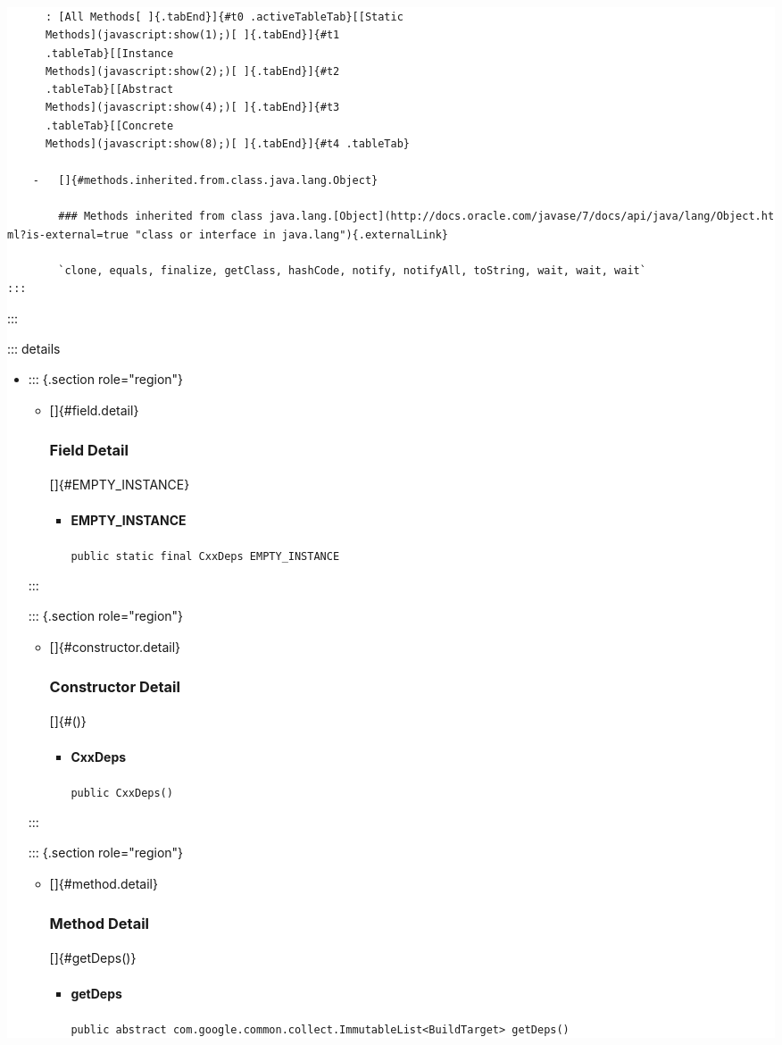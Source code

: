           : [All Methods[ ]{.tabEnd}]{#t0 .activeTableTab}[[Static
          Methods](javascript:show(1);)[ ]{.tabEnd}]{#t1
          .tableTab}[[Instance
          Methods](javascript:show(2);)[ ]{.tabEnd}]{#t2
          .tableTab}[[Abstract
          Methods](javascript:show(4);)[ ]{.tabEnd}]{#t3
          .tableTab}[[Concrete
          Methods](javascript:show(8);)[ ]{.tabEnd}]{#t4 .tableTab}

        -   []{#methods.inherited.from.class.java.lang.Object}

            ### Methods inherited from class java.lang.[Object](http://docs.oracle.com/javase/7/docs/api/java/lang/Object.html?is-external=true "class or interface in java.lang"){.externalLink}

            `clone, equals, finalize, getClass, hashCode, notify, notifyAll, toString, wait, wait, wait`
    :::
:::

::: details
-   ::: {.section role="region"}
    -   []{#field.detail}

        ### Field Detail

        []{#EMPTY_INSTANCE}

        -   #### EMPTY_INSTANCE

                public static final CxxDeps EMPTY_INSTANCE
    :::

    ::: {.section role="region"}
    -   []{#constructor.detail}

        ### Constructor Detail

        []{#<init>()}

        -   #### CxxDeps

                public CxxDeps()
    :::

    ::: {.section role="region"}
    -   []{#method.detail}

        ### Method Detail

        []{#getDeps()}

        -   #### getDeps

            ``` methodSignature
            public abstract com.google.common.collect.ImmutableList<BuildTarget> getDeps()
            ```
